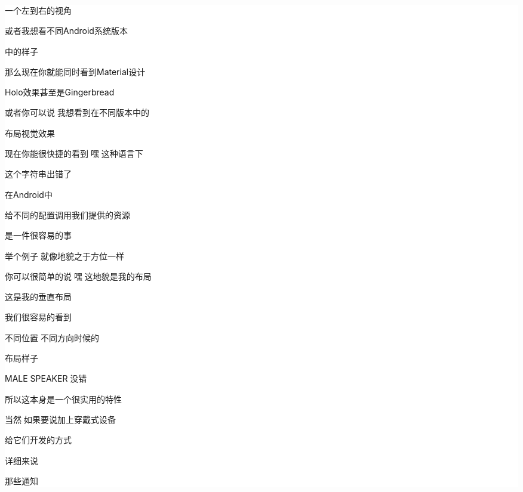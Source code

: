 
一个左到右的视角


或者我想看不同Android系统版本


中的样子


那么现在你就能同时看到Material设计


Holo效果甚至是Gingerbread


或者你可以说 我想看到在不同版本中的


布局视觉效果


现在你能很快捷的看到 嘿 这种语言下


这个字符串出错了


在Android中


给不同的配置调用我们提供的资源


是一件很容易的事


举个例子 就像地貌之于方位一样


你可以很简单的说  嘿 这地貌是我的布局


这是我的垂直布局


我们很容易的看到


不同位置 不同方向时候的


布局样子


MALE SPEAKER  没错


所以这本身是一个很实用的特性


当然 如果要说加上穿戴式设备


给它们开发的方式


详细来说


那些通知

